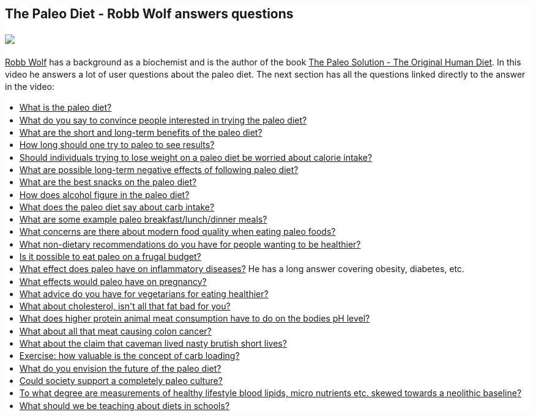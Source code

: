 
## The Paleo Diet - Robb Wolf answers questions


[![](http://img.youtube.com/vi/-PpuIKTg6QE/0.jpg)](http://www.youtube.com/watch?v=-PpuIKTg6QE)

[Robb Wolf](http://www.robbwolf.com/) has a background as a biochemist and is the author of the book [The Paleo Solution - The Original Human Diet](http://www.amazon.com/gp/product/0982565844?ie=UTF8&tag=robwol-20&linkCode=as2&camp=1789&creative=9325&creativeASIN=0982565844). In this video he answers a lot of user questions about the paleo diet. The next section has all the questions linked directly to the answer in the video:

 * [What is the paleo diet?](http://www.youtube.com/watch?feature=player_detailpage&v=-PpuIKTg6QE&list=SP3E243E4B1BEFB853#t=27s) 
 * [What do you say to convince people interested in trying the paleo diet?](http://www.youtube.com/watch?list=SP3E243E4B1BEFB853&feature=player_detailpage&v=-PpuIKTg6QE#t=90s)
 * [What are the short and long-term benefits of the paleo diet?](http://www.youtube.com/watch?list=SP3E243E4B1BEFB853&feature=player_detailpage&v=-PpuIKTg6QE#t=195s)
 * [How long should one try to paleo to see results?](http://www.youtube.com/watch?list=SP3E243E4B1BEFB853&feature=player_detailpage&v=-PpuIKTg6QE#t=295s)
 * [Should individuals trying to lose weight on a paleo diet be worried about calorie intake?](http://www.youtube.com/watch?feature=player_detailpage&v=-PpuIKTg6QE#t=368s)
 * [What are possible long-term negative effects of following paleo diet?](http://www.youtube.com/watch?feature=player_detailpage&v=-PpuIKTg6QE#t=510s)
 * [What are the best snacks on the paleo diet?](http://www.youtube.com/watch?feature=player_detailpage&v=-PpuIKTg6QE#t=576s)
 * [How does alcohol figure in the paleo diet?](http://www.youtube.com/watch?feature=player_detailpage&v=-PpuIKTg6QE#t=664s)
 * [What does the paleo diet say about carb intake?](http://www.youtube.com/watch?feature=player_detailpage&v=-PpuIKTg6QE#t=752s)
 * [What are some example paleo breakfast/lunch/dinner meals?](http://www.youtube.com/watch?feature=player_detailpage&v=-PpuIKTg6QE#t=834s)
 * [What concerns are there about modern food quality when eating paleo foods?](http://www.youtube.com/watch?feature=player_detailpage&v=-PpuIKTg6QE#t=945s)
 * [What non-dietary recommendations do you have for people wanting to be healthier?](http://www.youtube.com/watch?feature=player_detailpage&v=-PpuIKTg6QE#t=1109s) 
 * [Is it possible to eat paleo on a frugal budget?](http://www.youtube.com/watch?feature=player_detailpage&list=SP3E243E4B1BEFB853&v=-PpuIKTg6QE#t=1254s) 
 * [What effect does paleo have on inflammatory diseases?](http://www.youtube.com/watch?feature=player_detailpage&list=SP3E243E4B1BEFB853&v=-PpuIKTg6QE#t=1331s) He has a long answer covering obesity, diabetes, etc. 
 * [What effects would paleo have on pregnancy?](http://www.youtube.com/watch?feature=player_detailpage&list=SP3E243E4B1BEFB853&v=-PpuIKTg6QE#t=1944s) 
 * [What advice do you have for vegetarians for eating healthier?](http://www.youtube.com/watch?feature=player_detailpage&list=SP3E243E4B1BEFB853&v=-PpuIKTg6QE#t=2053s) 
 * [What about cholesterol, isn't all that fat bad for you?](http://www.youtube.com/watch?feature=player_detailpage&list=SP3E243E4B1BEFB853&v=-PpuIKTg6QE#t=2365s) 
 * [What does higher protein animal meat consumption have to do on the bodies pH level?](http://www.youtube.com/watch?feature=player_detailpage&list=SP3E243E4B1BEFB853&v=-PpuIKTg6QE#t=2668s) 
 * [What about all that meat causing colon cancer?](http://www.youtube.com/watch?feature=player_detailpage&list=SP3E243E4B1BEFB853&v=-PpuIKTg6QE#t=2771s) 
 * [What about the claim that caveman lived nasty brutish short lives?](http://www.youtube.com/watch?feature=player_detailpage&list=SP3E243E4B1BEFB853&v=-PpuIKTg6QE#t=2953s) 
 * [Exercise: how valuable is the concept of carb loading?](http://www.youtube.com/watch?feature=player_detailpage&list=SP3E243E4B1BEFB853&v=-PpuIKTg6QE#t=3164s) 
 * [What do you envision the future of the paleo diet?](http://www.youtube.com/watch?feature=player_detailpage&list=SP3E243E4B1BEFB853&v=-PpuIKTg6QE#t=3346s) 
 * [Could society support a completely paleo culture?](http://www.youtube.com/watch?feature=player_detailpage&list=SP3E243E4B1BEFB853&v=-PpuIKTg6QE#t=3483s) 
 * [To what degree are measurements of healthy lifestyle blood lipids, micro nutrients etc. skewed towards a neolithic baseline?](http://www.youtube.com/watch?feature=player_detailpage&list=SP3E243E4B1BEFB853&v=-PpuIKTg6QE#t=3623s) 
 * [What should we be teaching about diets in schools?](http://www.youtube.com/watch?feature=player_detailpage&list=SP3E243E4B1BEFB853&v=-PpuIKTg6QE#t=3779s) 